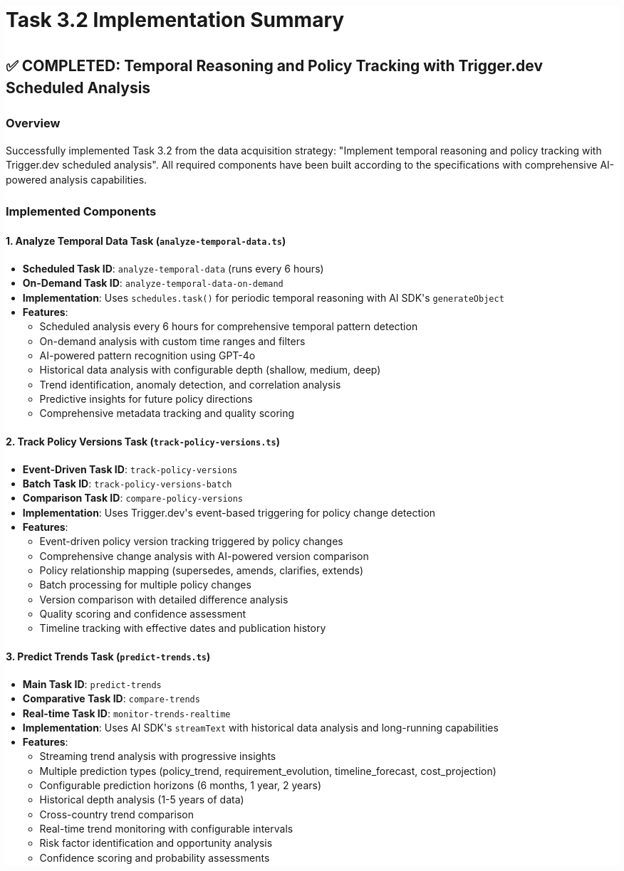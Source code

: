 # Task 3.2 Implementation Summary

## ✅ COMPLETED: Temporal Reasoning and Policy Tracking with Trigger.dev Scheduled Analysis

### Overview
Successfully implemented Task 3.2 from the data acquisition strategy: "Implement temporal reasoning and policy tracking with Trigger.dev scheduled analysis". All required components have been built according to the specifications with comprehensive AI-powered analysis capabilities.

### Implemented Components

#### 1. Analyze Temporal Data Task (`analyze-temporal-data.ts`)
- **Scheduled Task ID**: `analyze-temporal-data` (runs every 6 hours)
- **On-Demand Task ID**: `analyze-temporal-data-on-demand`
- **Implementation**: Uses `schedules.task()` for periodic temporal reasoning with AI SDK's `generateObject`
- **Features**:
  - Scheduled analysis every 6 hours for comprehensive temporal pattern detection
  - On-demand analysis with custom time ranges and filters
  - AI-powered pattern recognition using GPT-4o
  - Historical data analysis with configurable depth (shallow, medium, deep)
  - Trend identification, anomaly detection, and correlation analysis
  - Predictive insights for future policy directions
  - Comprehensive metadata tracking and quality scoring

#### 2. Track Policy Versions Task (`track-policy-versions.ts`)
- **Event-Driven Task ID**: `track-policy-versions`
- **Batch Task ID**: `track-policy-versions-batch`
- **Comparison Task ID**: `compare-policy-versions`
- **Implementation**: Uses Trigger.dev's event-based triggering for policy change detection
- **Features**:
  - Event-driven policy version tracking triggered by policy changes
  - Comprehensive change analysis with AI-powered version comparison
  - Policy relationship mapping (supersedes, amends, clarifies, extends)
  - Batch processing for multiple policy changes
  - Version comparison with detailed difference analysis
  - Quality scoring and confidence assessment
  - Timeline tracking with effective dates and publication history

#### 3. Predict Trends Task (`predict-trends.ts`)
- **Main Task ID**: `predict-trends`
- **Comparative Task ID**: `compare-trends`
- **Real-time Task ID**: `monitor-trends-realtime`
- **Implementation**: Uses AI SDK's `streamText` with historical data analysis and long-running capabilities
- **Features**:
  - Streaming trend analysis with progressive insights
  - Multiple prediction types (policy_trend, requirement_evolution, timeline_forecast, cost_projection)
  - Configurable prediction horizons (6 months, 1 year, 2 years)
  - Historical depth analysis (1-5 years of data)
  - Cross-country trend comparison
  - Real-time trend monitoring with configurable intervals
  - Risk factor identification and opportunity analysis
  - Confidence scoring and probability assessments
